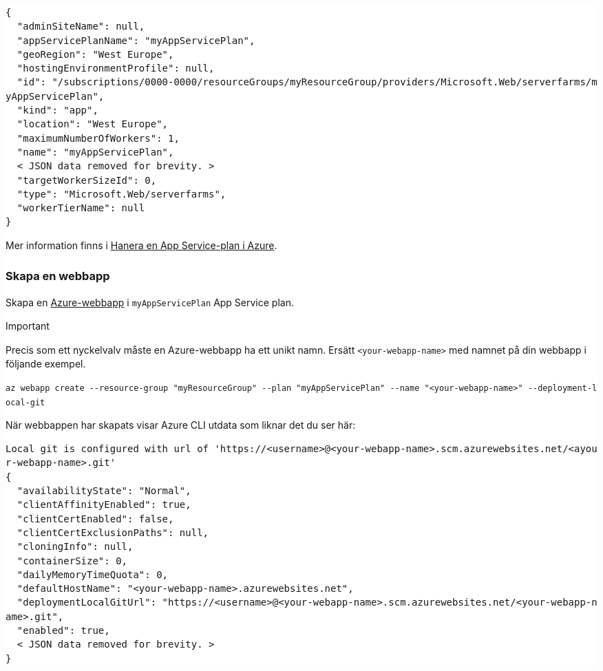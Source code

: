 <pre>
{ 
  "adminSiteName": null,
  "appServicePlanName": "myAppServicePlan",
  "geoRegion": "West Europe",
  "hostingEnvironmentProfile": null,
  "id": "/subscriptions/0000-0000/resourceGroups/myResourceGroup/providers/Microsoft.Web/serverfarms/myAppServicePlan",
  "kind": "app",
  "location": "West Europe",
  "maximumNumberOfWorkers": 1,
  "name": "myAppServicePlan",
  &lt; JSON data removed for brevity. &gt;
  "targetWorkerSizeId": 0,
  "type": "Microsoft.Web/serverfarms",
  "workerTierName": null
} 
</pre>

Mer information finns i [Hanera en App Service-plan i Azure](../../app-service/app-service-plan-manage.md).

### <a name="create-a-web-app"></a>Skapa en webbapp

Skapa en [Azure-webbapp](../../app-service/overview.md) i `myAppServicePlan` App Service plan. 

> [!Important]
> Precis som ett nyckelvalv måste en Azure-webbapp ha ett unikt namn. Ersätt `<your-webapp-name>` med namnet på din webbapp i följande exempel.


```azurecli-interactive
az webapp create --resource-group "myResourceGroup" --plan "myAppServicePlan" --name "<your-webapp-name>" --deployment-local-git
```

När webbappen har skapats visar Azure CLI utdata som liknar det du ser här:

<pre>
Local git is configured with url of 'https://&lt;username&gt;@&lt;your-webapp-name&gt;.scm.azurewebsites.net/&lt;ayour-webapp-name&gt;.git'
{
  "availabilityState": "Normal",
  "clientAffinityEnabled": true,
  "clientCertEnabled": false,
  "clientCertExclusionPaths": null,
  "cloningInfo": null,
  "containerSize": 0,
  "dailyMemoryTimeQuota": 0,
  "defaultHostName": "&lt;your-webapp-name&gt;.azurewebsites.net",
  "deploymentLocalGitUrl": "https://&lt;username&gt;@&lt;your-webapp-name&gt;.scm.azurewebsites.net/&lt;your-webapp-name&gt;.git",
  "enabled": true,
  &lt; JSON data removed for brevity. &gt;
}
</pre>
